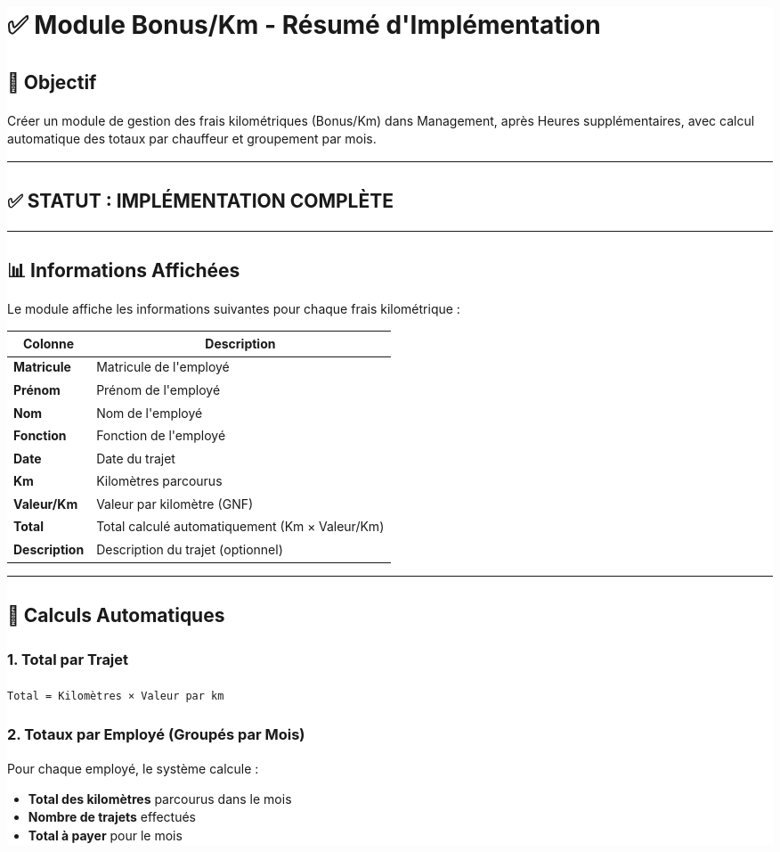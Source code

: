 # ✅ Module Bonus/Km - Résumé d'Implémentation

## 🎯 Objectif
Créer un module de gestion des frais kilométriques (Bonus/Km) dans Management, après Heures supplémentaires, avec calcul automatique des totaux par chauffeur et groupement par mois.

---

## ✅ STATUT : IMPLÉMENTATION COMPLÈTE

---

## 📊 Informations Affichées

Le module affiche les informations suivantes pour chaque frais kilométrique :

| Colonne | Description |
|---------|-------------|
| **Matricule** | Matricule de l'employé |
| **Prénom** | Prénom de l'employé |
| **Nom** | Nom de l'employé |
| **Fonction** | Fonction de l'employé |
| **Date** | Date du trajet |
| **Km** | Kilomètres parcourus |
| **Valeur/Km** | Valeur par kilomètre (GNF) |
| **Total** | Total calculé automatiquement (Km × Valeur/Km) |
| **Description** | Description du trajet (optionnel) |

---

## 🧮 Calculs Automatiques

### 1. **Total par Trajet**
```
Total = Kilomètres × Valeur par km
```

### 2. **Totaux par Employé (Groupés par Mois)**
Pour chaque employé, le système calcule :
- **Total des kilomètres** parcourus dans le mois
- **Nombre de trajets** effectués
- **Total à payer** pour le mois
